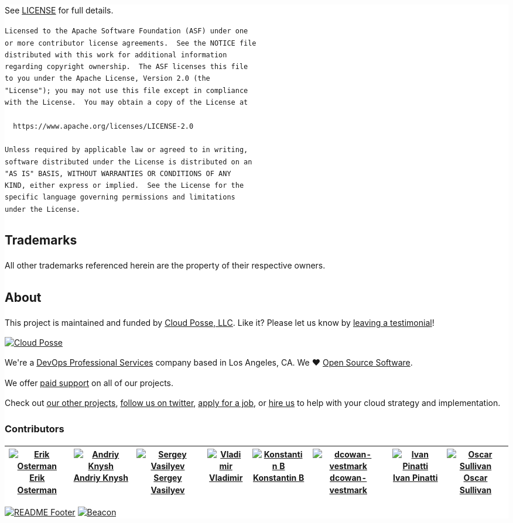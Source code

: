 See [LICENSE](LICENSE) for full details.

    Licensed to the Apache Software Foundation (ASF) under one
    or more contributor license agreements.  See the NOTICE file
    distributed with this work for additional information
    regarding copyright ownership.  The ASF licenses this file
    to you under the Apache License, Version 2.0 (the
    "License"); you may not use this file except in compliance
    with the License.  You may obtain a copy of the License at

      https://www.apache.org/licenses/LICENSE-2.0

    Unless required by applicable law or agreed to in writing,
    software distributed under the License is distributed on an
    "AS IS" BASIS, WITHOUT WARRANTIES OR CONDITIONS OF ANY
    KIND, either express or implied.  See the License for the
    specific language governing permissions and limitations
    under the License.









## Trademarks

All other trademarks referenced herein are the property of their respective owners.

## About

This project is maintained and funded by [Cloud Posse, LLC][website]. Like it? Please let us know by [leaving a testimonial][testimonial]!

[![Cloud Posse][logo]][website]

We're a [DevOps Professional Services][hire] company based in Los Angeles, CA. We ❤️  [Open Source Software][we_love_open_source].

We offer [paid support][commercial_support] on all of our projects.  

Check out [our other projects][github], [follow us on twitter][twitter], [apply for a job][jobs], or [hire us][hire] to help with your cloud strategy and implementation.



### Contributors

|  [![Erik Osterman][osterman_avatar]][osterman_homepage]<br/>[Erik Osterman][osterman_homepage] | [![Andriy Knysh][aknysh_avatar]][aknysh_homepage]<br/>[Andriy Knysh][aknysh_homepage] | [![Sergey Vasilyev][s2504s_avatar]][s2504s_homepage]<br/>[Sergey Vasilyev][s2504s_homepage] | [![Vladimir][SweetOps_avatar]][SweetOps_homepage]<br/>[Vladimir][SweetOps_homepage] | [![Konstantin B][comeanother_avatar]][comeanother_homepage]<br/>[Konstantin B][comeanother_homepage] | [![dcowan-vestmark][dcowan-vestmark_avatar]][dcowan-vestmark_homepage]<br/>[dcowan-vestmark][dcowan-vestmark_homepage] | [![Ivan Pinatti][ivan-pinatti_avatar]][ivan-pinatti_homepage]<br/>[Ivan Pinatti][ivan-pinatti_homepage] | [![Oscar Sullivan][osulli_avatar]][osulli_homepage]<br/>[Oscar Sullivan][osulli_homepage] |
|---|---|---|---|---|---|---|---|

  [osterman_homepage]: https://github.com/osterman
  [osterman_avatar]: https://github.com/osterman.png?size=150
  [aknysh_homepage]: https://github.com/aknysh
  [aknysh_avatar]: https://github.com/aknysh.png?size=150
  [s2504s_homepage]: https://github.com/s2504s
  [s2504s_avatar]: https://github.com/s2504s.png?size=150
  [SweetOps_homepage]: https://github.com/SweetOps
  [SweetOps_avatar]: https://github.com/SweetOps.png?size=150
  [comeanother_homepage]: https://github.com/comeanother
  [comeanother_avatar]: https://github.com/comeanother.png?size=150
  [dcowan-vestmark_homepage]: https://github.com/dcowan-vestmark
  [dcowan-vestmark_avatar]: https://github.com/dcowan-vestmark.png?size=150
  [ivan-pinatti_homepage]: https://github.com/ivan-pinatti
  [ivan-pinatti_avatar]: https://github.com/ivan-pinatti.png?size=150
  [osulli_homepage]: https://github.com/osulli
  [osulli_avatar]: https://github.com/osulli.png?size=150



[![README Footer][readme_footer_img]][readme_footer_link]
[![Beacon][beacon]][website]

  [logo]: https://cloudposse.com/logo-300x69.svg
  [docs]: https://cpco.io/docs
  [website]: https://cpco.io/homepage
  [github]: https://cpco.io/github
  [jobs]: https://cpco.io/jobs
  [hire]: https://cpco.io/hire
  [slack]: https://cpco.io/slack
  [linkedin]: https://cpco.io/linkedin
  [twitter]: https://cpco.io/twitter
  [testimonial]: https://cpco.io/leave-testimonial
  [newsletter]: https://cpco.io/newsletter
  [email]: https://cpco.io/email
  [commercial_support]: https://cpco.io/commercial-support
  [we_love_open_source]: https://cpco.io/we-love-open-source
  [module_development]: https://cpco.io/module-development
  [terraform_modules]: https://cpco.io/terraform-modules
  [readme_header_img]: https://cloudposse.com/readme/header/img?repo=cloudposse/terraform-aws-dynamic-subnets
  [readme_header_link]: https://cloudposse.com/readme/header/link?repo=cloudposse/terraform-aws-dynamic-subnets
  [readme_footer_img]: https://cloudposse.com/readme/footer/img?repo=cloudposse/terraform-aws-dynamic-subnets
  [readme_footer_link]: https://cloudposse.com/readme/footer/link?repo=cloudposse/terraform-aws-dynamic-subnets
  [readme_commercial_support_img]: https://cloudposse.com/readme/commercial-support/img?repo=cloudposse/terraform-aws-dynamic-subnets
  [readme_commercial_support_link]: https://cloudposse.com/readme/commercial-support/link?repo=cloudposse/terraform-aws-dynamic-subnets
  [share_twitter]: https://twitter.com/intent/tweet/?text=terraform-aws-dynamic-subnets&url=https://github.com/cloudposse/terraform-aws-dynamic-subnets
  [share_linkedin]: https://www.linkedin.com/shareArticle?mini=true&title=terraform-aws-dynamic-subnets&url=https://github.com/cloudposse/terraform-aws-dynamic-subnets
  [share_reddit]: https://reddit.com/submit/?url=https://github.com/cloudposse/terraform-aws-dynamic-subnets
  [share_facebook]: https://facebook.com/sharer/sharer.php?u=https://github.com/cloudposse/terraform-aws-dynamic-subnets
  [share_googleplus]: https://plus.google.com/share?url=https://github.com/cloudposse/terraform-aws-dynamic-subnets
  [share_email]: mailto:?subject=terraform-aws-dynamic-subnets&body=https://github.com/cloudposse/terraform-aws-dynamic-subnets
  [beacon]: https://ga-beacon.cloudposse.com/UA-76589703-4/cloudposse/terraform-aws-dynamic-subnets?pixel&cs=github&cm=readme&an=terraform-aws-dynamic-subnets
